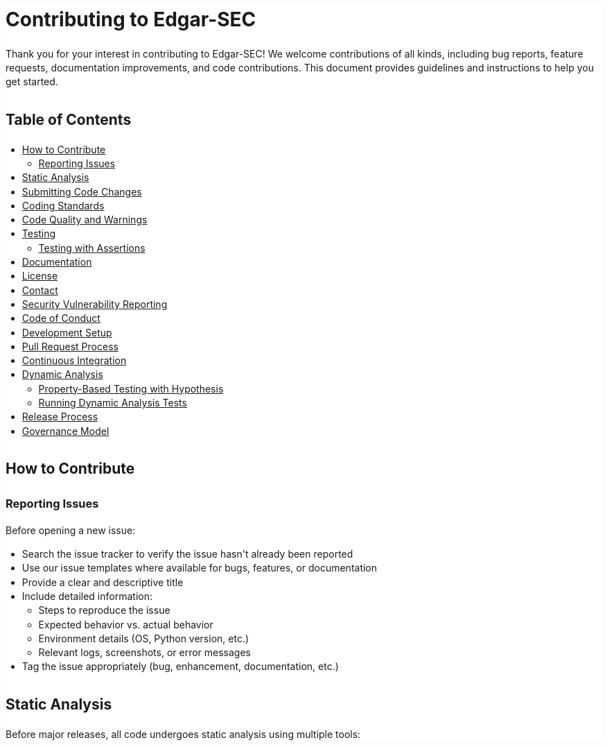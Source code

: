 # Contributing to Edgar-SEC

Thank you for your interest in contributing to Edgar-SEC! We welcome contributions of all kinds, including bug reports, feature requests, documentation improvements, and code contributions. This document provides guidelines and instructions to help you get started.

## Table of Contents

- [How to Contribute](#how-to-contribute)
  - [Reporting Issues](#reporting-issues)
- [Static Analysis](#static-analysis)
- [Submitting Code Changes](#submitting-code-changes)
- [Coding Standards](#coding-standards)
- [Code Quality and Warnings](#code-quality-and-warnings)
- [Testing](#testing)
  - [Testing with Assertions](#testing-with-assertions)
- [Documentation](#documentation)
- [License](#license)
- [Contact](#contact)
- [Security Vulnerability Reporting](#security-vulnerability-reporting)
- [Code of Conduct](#code-of-conduct)
- [Development Setup](#development-setup)
- [Pull Request Process](#pull-request-process)
- [Continuous Integration](#continuous-integration)
- [Dynamic Analysis](#dynamic-analysis)
  - [Property-Based Testing with Hypothesis](#property-based-testing-with-hypothesis)
  - [Running Dynamic Analysis Tests](#running-dynamic-analysis-tests)
- [Release Process](#release-process)
- [Governance Model](#governance-model)

## How to Contribute

### Reporting Issues

Before opening a new issue:

- Search the issue tracker to verify the issue hasn't already been reported
- Use our issue templates where available for bugs, features, or documentation
- Provide a clear and descriptive title
- Include detailed information:
  - Steps to reproduce the issue
  - Expected behavior vs. actual behavior
  - Environment details (OS, Python version, etc.)
  - Relevant logs, screenshots, or error messages
- Tag the issue appropriately (bug, enhancement, documentation, etc.)

## Static Analysis

Before major releases, all code undergoes static analysis using multiple tools:
